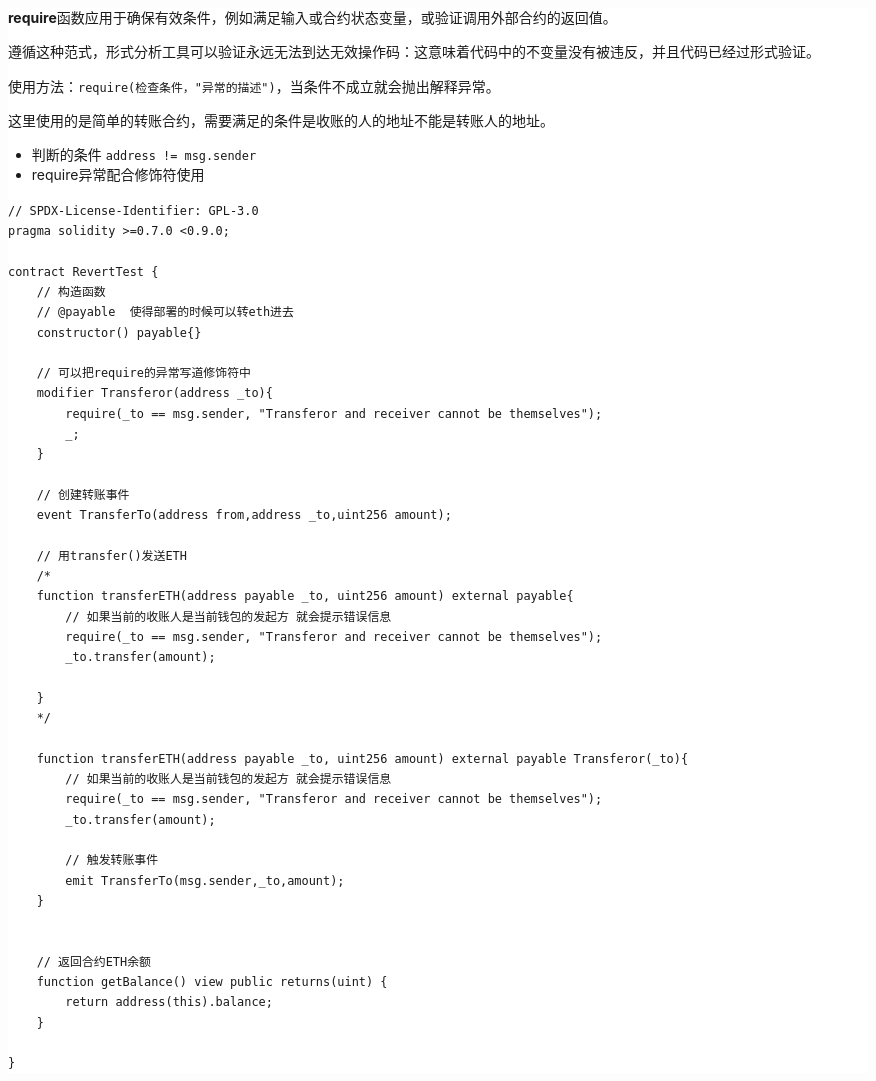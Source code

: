 **require**函数应用于确保有效条件，例如满足输入或合约状态变量，或验证调用外部合约的返回值。

遵循这种范式，形式分析工具可以验证永远无法到达无效操作码：这意味着代码中的不变量没有被违反，并且代码已经过形式验证。

使用方法：`require(检查条件，"异常的描述")`，当条件不成立就会抛出解释异常。



这里使用的是简单的转账合约，需要满足的条件是收账的人的地址不能是转账人的地址。

- 判断的条件 `address != msg.sender`
- require异常配合修饰符使用

```solidity
// SPDX-License-Identifier: GPL-3.0
pragma solidity >=0.7.0 <0.9.0;

contract RevertTest {
    // 构造函数 
    // @payable  使得部署的时候可以转eth进去
    constructor() payable{}

    // 可以把require的异常写道修饰符中
    modifier Transferor(address _to){
        require(_to == msg.sender, "Transferor and receiver cannot be themselves");
        _;
    }
    
    // 创建转账事件
    event TransferTo(address from,address _to,uint256 amount);

    // 用transfer()发送ETH
    /*
    function transferETH(address payable _to, uint256 amount) external payable{
        // 如果当前的收账人是当前钱包的发起方 就会提示错误信息
        require(_to == msg.sender, "Transferor and receiver cannot be themselves");
        _to.transfer(amount);

    }
    */

    function transferETH(address payable _to, uint256 amount) external payable Transferor(_to){
        // 如果当前的收账人是当前钱包的发起方 就会提示错误信息
        require(_to == msg.sender, "Transferor and receiver cannot be themselves");
        _to.transfer(amount);
        
        // 触发转账事件
        emit TransferTo(msg.sender,_to,amount);
    }

    
    // 返回合约ETH余额
    function getBalance() view public returns(uint) {
        return address(this).balance;
    }

}
```
